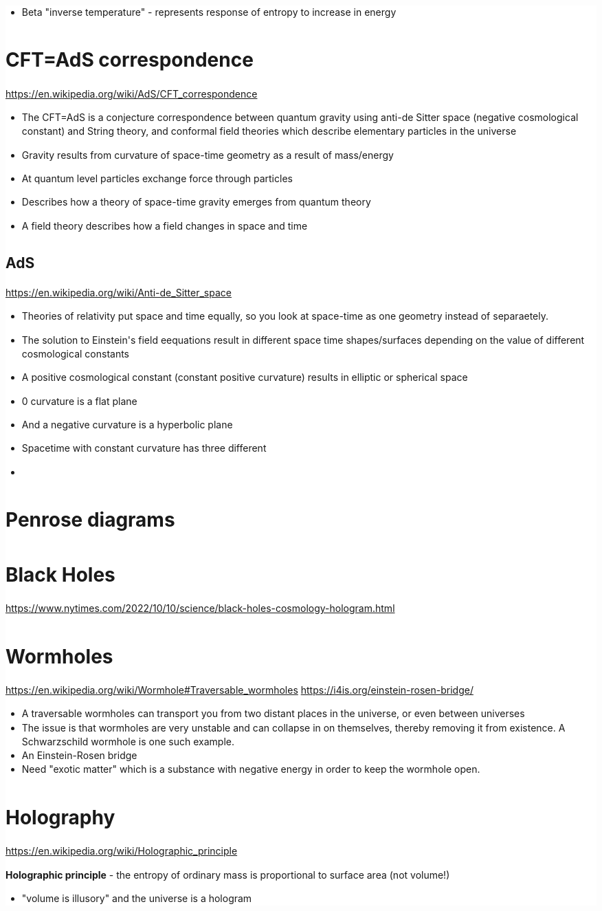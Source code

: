 
- Beta "inverse temperature" - represents response of entropy to increase in energy



# CFT=AdS correspondence
https://en.wikipedia.org/wiki/AdS/CFT_correspondence
- The CFT=AdS is a conjecture correspondence between quantum gravity using anti-de Sitter space (negative cosmological constant) and String theory, and conformal field theories which describe elementary particles in the universe

- Gravity results from curvature of space-time geometry as a result of mass/energy
- At quantum level particles exchange force through particles
- Describes how a theory of space-time gravity emerges from quantum theory 

- A field theory describes how a field changes in space and time
## AdS
https://en.wikipedia.org/wiki/Anti-de_Sitter_space
- Theories of relativity put space and time equally, so you look at space-time as one geometry instead of separaetely.
- The solution to Einstein's field eequations result in different space time shapes/surfaces depending on the value of different cosmological constants
- A positive cosmological constant (constant positive curvature) results in elliptic or spherical space 
- 0 curvature is a flat plane
- And a negative curvature is a hyperbolic plane
- Spacetime with constant curvature has three different

- 

# Penrose diagrams

# Black Holes
https://www.nytimes.com/2022/10/10/science/black-holes-cosmology-hologram.html

# Wormholes
https://en.wikipedia.org/wiki/Wormhole#Traversable_wormholes
https://i4is.org/einstein-rosen-bridge/
- A traversable wormholes can transport you from two distant places in the universe, or even between universes
- The issue is that wormholes are very unstable and can collapse in on themselves, thereby removing it from existence. A Schwarzschild wormhole is one such example. 
- An Einstein-Rosen bridge
- Need "exotic matter" which is a substance with negative energy in order to keep the wormhole open. 

# Holography
https://en.wikipedia.org/wiki/Holographic_principle

**Holographic principle** - the entropy of ordinary mass is proportional to surface area (not volume!)
- "volume is illusory" and the universe is a hologram